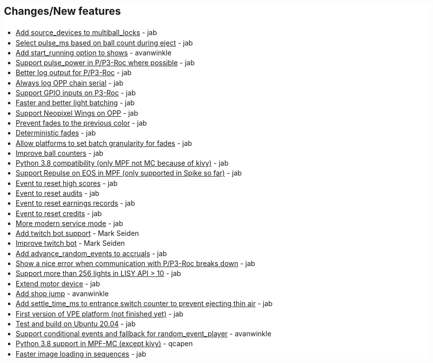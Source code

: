 ## Changes/New features

* [Add source_devices to multiball_locks](https://github.com/missionpinball/mpf/commit/20f35f692d2cb7b7d02bf4ab8c5a0c92fd6be08f) - jab
* [Select pulse_ms based on ball count during eject](https://github.com/missionpinball/mpf/pull/1525) - jab
* [Add start_running option to shows](https://github.com/missionpinball/mpf/pull/1524) - avanwinkle
* [Support pulse_power in P/P3-Roc where possible](https://github.com/missionpinball/mpf/commit/d08885983bbbfd23e92ae9061d44651481801ac6) - jab
* [Better log output for P/P3-Roc](https://github.com/missionpinball/mpf/commit/1c6df104f222be640934d01a7e9cefaa282d26db) - jab
* [Always log OPP chain serial](https://github.com/missionpinball/mpf/commit/c32220ea0139d62ccbd3fa10b9d4519cb4cf6ec7) - jab
* [Support GPIO inputs on P3-Roc](https://github.com/missionpinball/mpf/commit/a07e4a26863c85fc8cbe82a6ae6f6581bff5e314) - jab
* [Faster and better light batching](https://github.com/missionpinball/mpf/commit/e4c7355544ddc04fb5364fc9f53af14dde3c6ca1) - jab
* [Support Neopixel Wings on OPP](https://github.com/missionpinball/mpf/commit/de1b6f24b7543e945fe1fad65dc627c07e302e36) - jab
* [Prevent fades to the previous color](https://github.com/missionpinball/mpf/commit/80d2c9247634248c4995fab4e281ab43c5228c75) - jab
* [Deterministic fades](https://github.com/missionpinball/mpf/commit/d5bf5923be7d45d4b6594ac72ca556c19cf7b9fe) - jab
* [Allow platforms to set batch granularity for fades](https://github.com/missionpinball/mpf/commit/9418baeada0912060644d4c9dc5c61125f027da0) - jab
* [Improve ball counters](https://github.com/missionpinball/mpf/pull/1527) - jab
* [Python 3.8 compatibility (only MPF not MC because of kivy)](https://github.com/missionpinball/mpf/commit/264b0dc9e25b74526a7521facefd74f5eb60b338) - jab
* [Support Repulse on EOS in MPF (only supported in Spike so far)](https://github.com/missionpinball/mpf/commit/64b60e0777d7ff3b03a44bd86d97d1036903ff88) - jab
* [Event to reset high scores](https://github.com/missionpinball/mpf/commit/b89543732f6d051234dcf99eb8e0a014ac2e74c2) - jab
* [Event to reset audits](https://github.com/missionpinball/mpf/commit/5a07acaa3fac8330f1ef60d27d200350c585e34c) - jab
* [Event to reset earnings records](https://github.com/missionpinball/mpf/commit/cdfe1b5076bae28b5ba776b2d4754e73b69227a2) - jab
* [Event to reset credits](https://github.com/missionpinball/mpf/commit/52453e29fb064c0509d19503f62b7b5dea56d52d) - jab
* [More modern service mode](https://github.com/missionpinball/mpf/commit/2c689a7e0fe04c47f60aa65a5bae42b3b3d36322) - jab
* [Add twitch bot support](https://github.com/missionpinball/mpf/pull/1530) - Mark Seiden
* [Improve twitch bot](https://github.com/missionpinball/mpf/pull/1531) - Mark Seiden
* [Add advance_random_events to accruals](https://github.com/missionpinball/mpf/commit/10f55b2ca93e1ed2bc9c4c547651d48c45bca97d) - jab
* [Show a nice error when communication with P/P3-Roc breaks down](https://github.com/missionpinball/mpf/commit/f01f9da7595db4440135d0c77c581951b4fc0da6) - jab
* [Support more than 256 lights in LISY API > 10](https://github.com/missionpinball/mpf/commit/4f9c04d357db47e586d051e8823e1d31f65f2059) - jab
* [Extend motor device](https://github.com/missionpinball/mpf/commit/2bcd15d42148e62bcc9d048e502b24f80a2ed48b) - jab
* [Add shop jump](https://github.com/missionpinball/mpf/pull/1532) - avanwinkle
* [Add settle_time_ms to entrance switch counter to prevent ejecting thin air](https://github.com/missionpinball/mpf/commit/78d5790f7c37b1c96844c002a918463cada3246d) - jab
* [First version of VPE platform (not finished yet)](https://github.com/missionpinball/mpf/commit/c1742f36ef714c7783250313b8bb51644f34d2f4) - jab
* [Test and build on Ubuntu 20.04](https://github.com/missionpinball/mpf/pull/1534) - jab
* [Support conditional events and fallback for random_event_player](https://github.com/missionpinball/mpf/pull/1536) - avanwinkle
* [Python 3.8 support in MPF-MC (except kivy)](https://github.com/missionpinball/mpf-mc/commit/10bed3e964f9ad2d44b8d481e10e95609584feae) - qcapen
* [Faster image loading in sequences](https://github.com/missionpinball/mpf-mc/commit/4d866b929caf59efe7a87a8814fa05fa144e8937) - jab